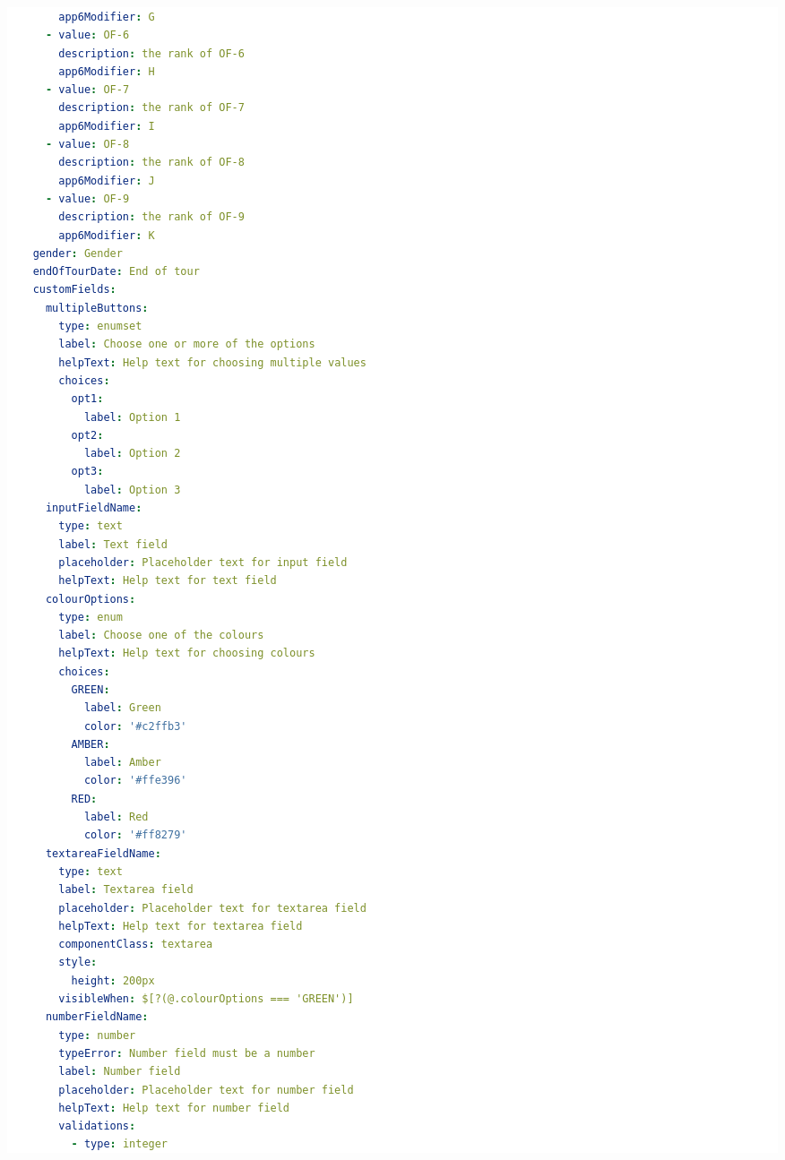 ```yaml
        app6Modifier: G
      - value: OF-6
        description: the rank of OF-6
        app6Modifier: H
      - value: OF-7
        description: the rank of OF-7
        app6Modifier: I
      - value: OF-8
        description: the rank of OF-8
        app6Modifier: J
      - value: OF-9
        description: the rank of OF-9
        app6Modifier: K
    gender: Gender
    endOfTourDate: End of tour
    customFields:
      multipleButtons:
        type: enumset
        label: Choose one or more of the options
        helpText: Help text for choosing multiple values
        choices:
          opt1:
            label: Option 1
          opt2:
            label: Option 2
          opt3:
            label: Option 3
      inputFieldName:
        type: text
        label: Text field
        placeholder: Placeholder text for input field
        helpText: Help text for text field
      colourOptions:
        type: enum
        label: Choose one of the colours
        helpText: Help text for choosing colours
        choices:
          GREEN:
            label: Green
            color: '#c2ffb3'
          AMBER:
            label: Amber
            color: '#ffe396'
          RED:
            label: Red
            color: '#ff8279'
      textareaFieldName:
        type: text
        label: Textarea field
        placeholder: Placeholder text for textarea field
        helpText: Help text for textarea field
        componentClass: textarea
        style:
          height: 200px
        visibleWhen: $[?(@.colourOptions === 'GREEN')]
      numberFieldName:
        type: number
        typeError: Number field must be a number
        label: Number field
        placeholder: Placeholder text for number field
        helpText: Help text for number field
        validations:
          - type: integer
```